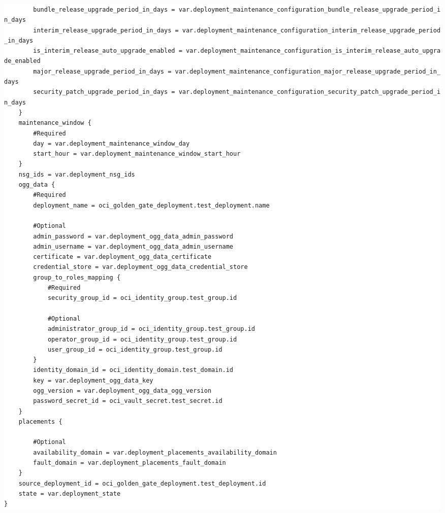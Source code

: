 ```hcl
		bundle_release_upgrade_period_in_days = var.deployment_maintenance_configuration_bundle_release_upgrade_period_in_days
		interim_release_upgrade_period_in_days = var.deployment_maintenance_configuration_interim_release_upgrade_period_in_days
		is_interim_release_auto_upgrade_enabled = var.deployment_maintenance_configuration_is_interim_release_auto_upgrade_enabled
		major_release_upgrade_period_in_days = var.deployment_maintenance_configuration_major_release_upgrade_period_in_days
		security_patch_upgrade_period_in_days = var.deployment_maintenance_configuration_security_patch_upgrade_period_in_days
	}
	maintenance_window {
		#Required
		day = var.deployment_maintenance_window_day
		start_hour = var.deployment_maintenance_window_start_hour
	}
	nsg_ids = var.deployment_nsg_ids
	ogg_data {
		#Required
		deployment_name = oci_golden_gate_deployment.test_deployment.name

		#Optional
		admin_password = var.deployment_ogg_data_admin_password
		admin_username = var.deployment_ogg_data_admin_username
		certificate = var.deployment_ogg_data_certificate
		credential_store = var.deployment_ogg_data_credential_store
		group_to_roles_mapping {
			#Required
			security_group_id = oci_identity_group.test_group.id

			#Optional
			administrator_group_id = oci_identity_group.test_group.id
			operator_group_id = oci_identity_group.test_group.id
			user_group_id = oci_identity_group.test_group.id
		}
		identity_domain_id = oci_identity_domain.test_domain.id
		key = var.deployment_ogg_data_key
		ogg_version = var.deployment_ogg_data_ogg_version
		password_secret_id = oci_vault_secret.test_secret.id
	}
	placements {

		#Optional
		availability_domain = var.deployment_placements_availability_domain
		fault_domain = var.deployment_placements_fault_domain
	}
	source_deployment_id = oci_golden_gate_deployment.test_deployment.id
	state = var.deployment_state
}
```
